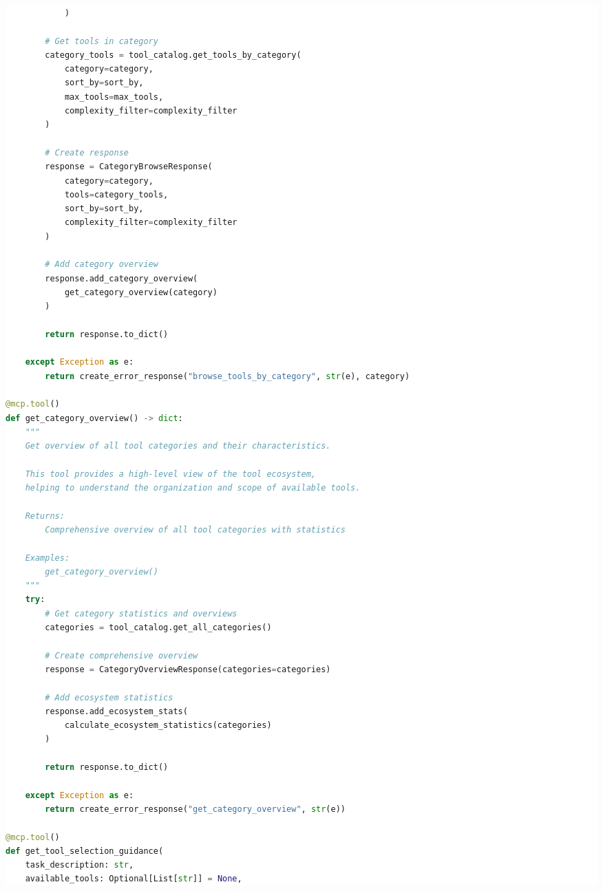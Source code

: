 ```python
            )
            
        # Get tools in category
        category_tools = tool_catalog.get_tools_by_category(
            category=category,
            sort_by=sort_by,
            max_tools=max_tools,
            complexity_filter=complexity_filter
        )
        
        # Create response
        response = CategoryBrowseResponse(
            category=category,
            tools=category_tools,
            sort_by=sort_by,
            complexity_filter=complexity_filter
        )
        
        # Add category overview
        response.add_category_overview(
            get_category_overview(category)
        )
        
        return response.to_dict()
        
    except Exception as e:
        return create_error_response("browse_tools_by_category", str(e), category)

@mcp.tool()
def get_category_overview() -> dict:
    """
    Get overview of all tool categories and their characteristics.
    
    This tool provides a high-level view of the tool ecosystem,
    helping to understand the organization and scope of available tools.
    
    Returns:
        Comprehensive overview of all tool categories with statistics
        
    Examples:
        get_category_overview()
    """
    try:
        # Get category statistics and overviews
        categories = tool_catalog.get_all_categories()
        
        # Create comprehensive overview
        response = CategoryOverviewResponse(categories=categories)
        
        # Add ecosystem statistics
        response.add_ecosystem_stats(
            calculate_ecosystem_statistics(categories)
        )
        
        return response.to_dict()
        
    except Exception as e:
        return create_error_response("get_category_overview", str(e))

@mcp.tool()
def get_tool_selection_guidance(
    task_description: str,
    available_tools: Optional[List[str]] = None,
```